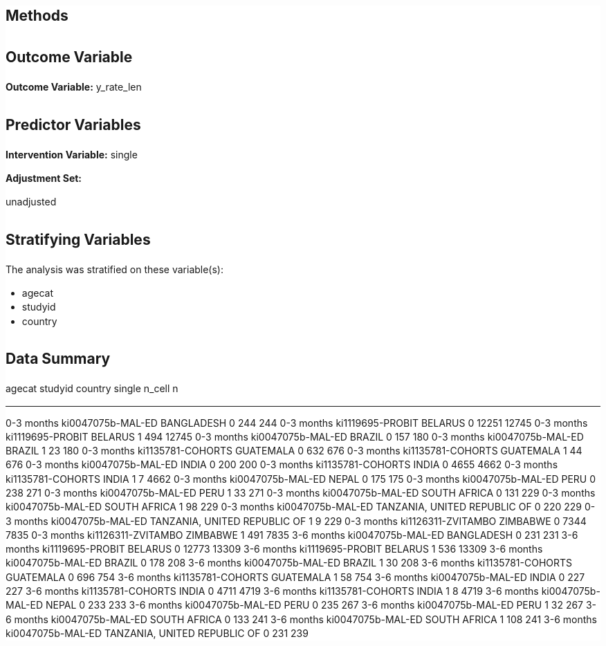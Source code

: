 



## Methods
## Outcome Variable

**Outcome Variable:** y_rate_len

## Predictor Variables

**Intervention Variable:** single

**Adjustment Set:**

unadjusted

## Stratifying Variables

The analysis was stratified on these variable(s):

* agecat
* studyid
* country

## Data Summary

agecat         studyid                    country                        single    n_cell       n
-------------  -------------------------  -----------------------------  -------  -------  ------
0-3 months     ki0047075b-MAL-ED          BANGLADESH                     0            244     244
0-3 months     ki1119695-PROBIT           BELARUS                        0          12251   12745
0-3 months     ki1119695-PROBIT           BELARUS                        1            494   12745
0-3 months     ki0047075b-MAL-ED          BRAZIL                         0            157     180
0-3 months     ki0047075b-MAL-ED          BRAZIL                         1             23     180
0-3 months     ki1135781-COHORTS          GUATEMALA                      0            632     676
0-3 months     ki1135781-COHORTS          GUATEMALA                      1             44     676
0-3 months     ki0047075b-MAL-ED          INDIA                          0            200     200
0-3 months     ki1135781-COHORTS          INDIA                          0           4655    4662
0-3 months     ki1135781-COHORTS          INDIA                          1              7    4662
0-3 months     ki0047075b-MAL-ED          NEPAL                          0            175     175
0-3 months     ki0047075b-MAL-ED          PERU                           0            238     271
0-3 months     ki0047075b-MAL-ED          PERU                           1             33     271
0-3 months     ki0047075b-MAL-ED          SOUTH AFRICA                   0            131     229
0-3 months     ki0047075b-MAL-ED          SOUTH AFRICA                   1             98     229
0-3 months     ki0047075b-MAL-ED          TANZANIA, UNITED REPUBLIC OF   0            220     229
0-3 months     ki0047075b-MAL-ED          TANZANIA, UNITED REPUBLIC OF   1              9     229
0-3 months     ki1126311-ZVITAMBO         ZIMBABWE                       0           7344    7835
0-3 months     ki1126311-ZVITAMBO         ZIMBABWE                       1            491    7835
3-6 months     ki0047075b-MAL-ED          BANGLADESH                     0            231     231
3-6 months     ki1119695-PROBIT           BELARUS                        0          12773   13309
3-6 months     ki1119695-PROBIT           BELARUS                        1            536   13309
3-6 months     ki0047075b-MAL-ED          BRAZIL                         0            178     208
3-6 months     ki0047075b-MAL-ED          BRAZIL                         1             30     208
3-6 months     ki1135781-COHORTS          GUATEMALA                      0            696     754
3-6 months     ki1135781-COHORTS          GUATEMALA                      1             58     754
3-6 months     ki0047075b-MAL-ED          INDIA                          0            227     227
3-6 months     ki1135781-COHORTS          INDIA                          0           4711    4719
3-6 months     ki1135781-COHORTS          INDIA                          1              8    4719
3-6 months     ki0047075b-MAL-ED          NEPAL                          0            233     233
3-6 months     ki0047075b-MAL-ED          PERU                           0            235     267
3-6 months     ki0047075b-MAL-ED          PERU                           1             32     267
3-6 months     ki0047075b-MAL-ED          SOUTH AFRICA                   0            133     241
3-6 months     ki0047075b-MAL-ED          SOUTH AFRICA                   1            108     241
3-6 months     ki0047075b-MAL-ED          TANZANIA, UNITED REPUBLIC OF   0            231     239